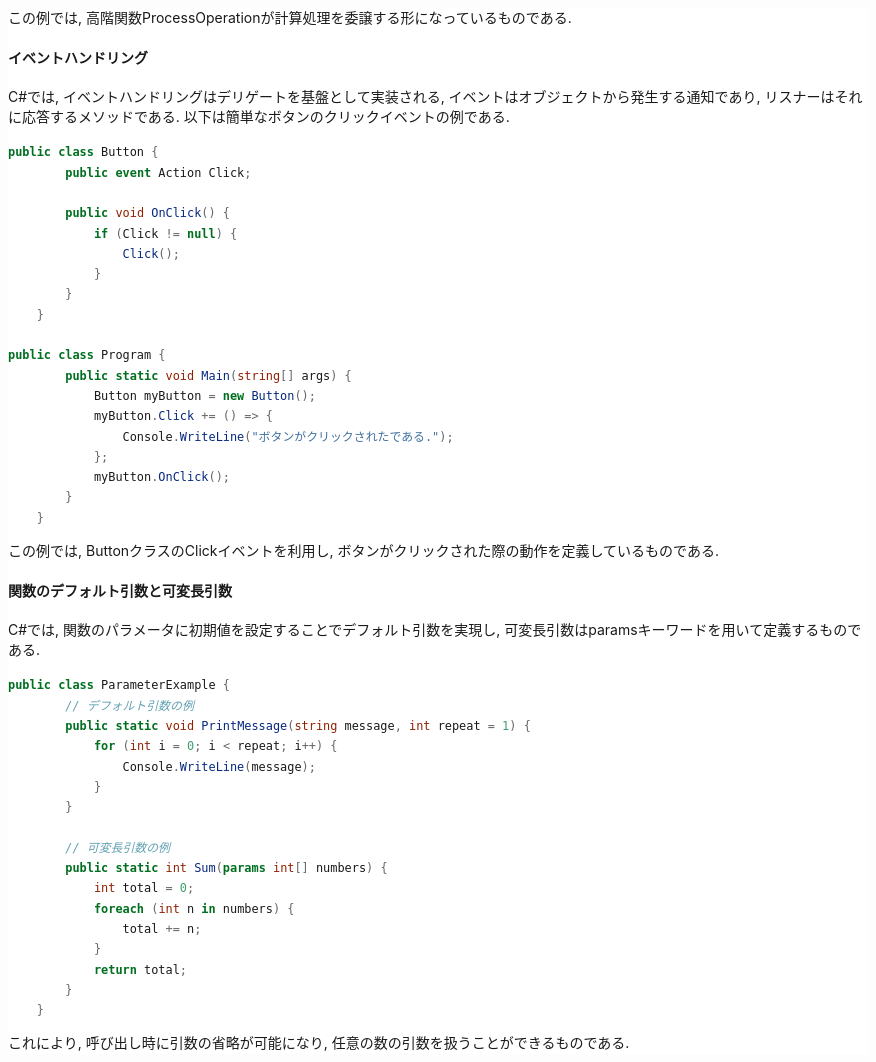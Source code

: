 ```cs
```
この例では, 高階関数ProcessOperationが計算処理を委譲する形になっているものである.

#### イベントハンドリング
C#では, イベントハンドリングはデリゲートを基盤として実装される, イベントはオブジェクトから発生する通知であり, リスナーはそれに応答するメソッドである. 以下は簡単なボタンのクリックイベントの例である.
```cs
public class Button {
        public event Action Click;
        
        public void OnClick() {
            if (Click != null) {
                Click();
            }
        }
    }

public class Program {
        public static void Main(string[] args) {
            Button myButton = new Button();
            myButton.Click += () => {
                Console.WriteLine("ボタンがクリックされたである.");
            };
            myButton.OnClick();
        }
    }
```
この例では, ButtonクラスのClickイベントを利用し, ボタンがクリックされた際の動作を定義しているものである.

#### 関数のデフォルト引数と可変長引数
C#では, 関数のパラメータに初期値を設定することでデフォルト引数を実現し, 可変長引数はparamsキーワードを用いて定義するものである.
```cs
public class ParameterExample {
        // デフォルト引数の例
        public static void PrintMessage(string message, int repeat = 1) {
            for (int i = 0; i < repeat; i++) {
                Console.WriteLine(message);
            }
        }
        
        // 可変長引数の例
        public static int Sum(params int[] numbers) {
            int total = 0;
            foreach (int n in numbers) {
                total += n;
            }
            return total;
        }
    }
```
これにより, 呼び出し時に引数の省略が可能になり, 任意の数の引数を扱うことができるものである.
